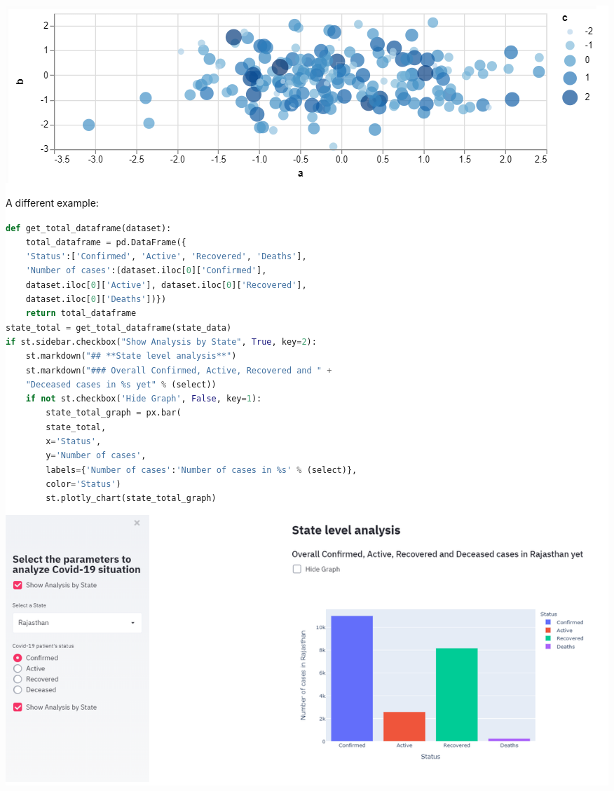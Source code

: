 ![streamlit_visualization](../assets/streamlit_visualization.jpg)

A different example:

```py
def get_total_dataframe(dataset):
    total_dataframe = pd.DataFrame({
    'Status':['Confirmed', 'Active', 'Recovered', 'Deaths'],
    'Number of cases':(dataset.iloc[0]['Confirmed'],
    dataset.iloc[0]['Active'], dataset.iloc[0]['Recovered'],
    dataset.iloc[0]['Deaths'])})
    return total_dataframe
state_total = get_total_dataframe(state_data)
if st.sidebar.checkbox("Show Analysis by State", True, key=2):
    st.markdown("## **State level analysis**")
    st.markdown("### Overall Confirmed, Active, Recovered and " +
    "Deceased cases in %s yet" % (select))
    if not st.checkbox('Hide Graph', False, key=1):
        state_total_graph = px.bar(
        state_total, 
        x='Status',
        y='Number of cases',
        labels={'Number of cases':'Number of cases in %s' % (select)},
        color='Status')
        st.plotly_chart(state_total_graph)
```

![streamlit_visualization2](../assets/streamlit_visualization2.jpg)
